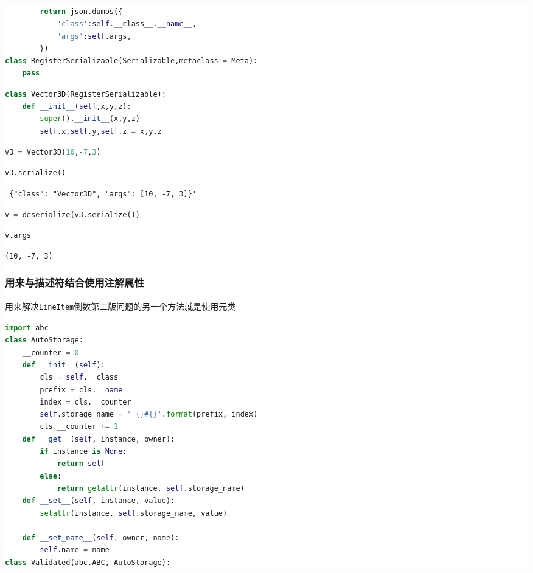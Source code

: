 ```python
        return json.dumps({
            'class':self.__class__.__name__,
            'args':self.args,
        })
class RegisterSerializable(Serializable,metaclass = Meta):
    pass
```


```python
class Vector3D(RegisterSerializable):
    def __init__(self,x,y,z):
        super().__init__(x,y,z)
        self.x,self.y,self.z = x,y,z
```


```python
v3 = Vector3D(10,-7,3)
```


```python
v3.serialize()
```




    '{"class": "Vector3D", "args": [10, -7, 3]}'




```python
v = deserialize(v3.serialize())
```


```python
v.args
```




    (10, -7, 3)



### 用来与描述符结合使用注解属性

用来解决`LineItem`倒数第二版问题的另一个方法就是使用元类


```python
import abc
class AutoStorage:
    __counter = 0
    def __init__(self):
        cls = self.__class__
        prefix = cls.__name__
        index = cls.__counter
        self.storage_name = '_{}#{}'.format(prefix, index)
        cls.__counter += 1
    def __get__(self, instance, owner):
        if instance is None:
            return self
        else:
            return getattr(instance, self.storage_name)
    def __set__(self, instance, value):
        setattr(instance, self.storage_name, value)
        
    def __set_name__(self, owner, name):
        self.name = name
class Validated(abc.ABC, AutoStorage): 
```